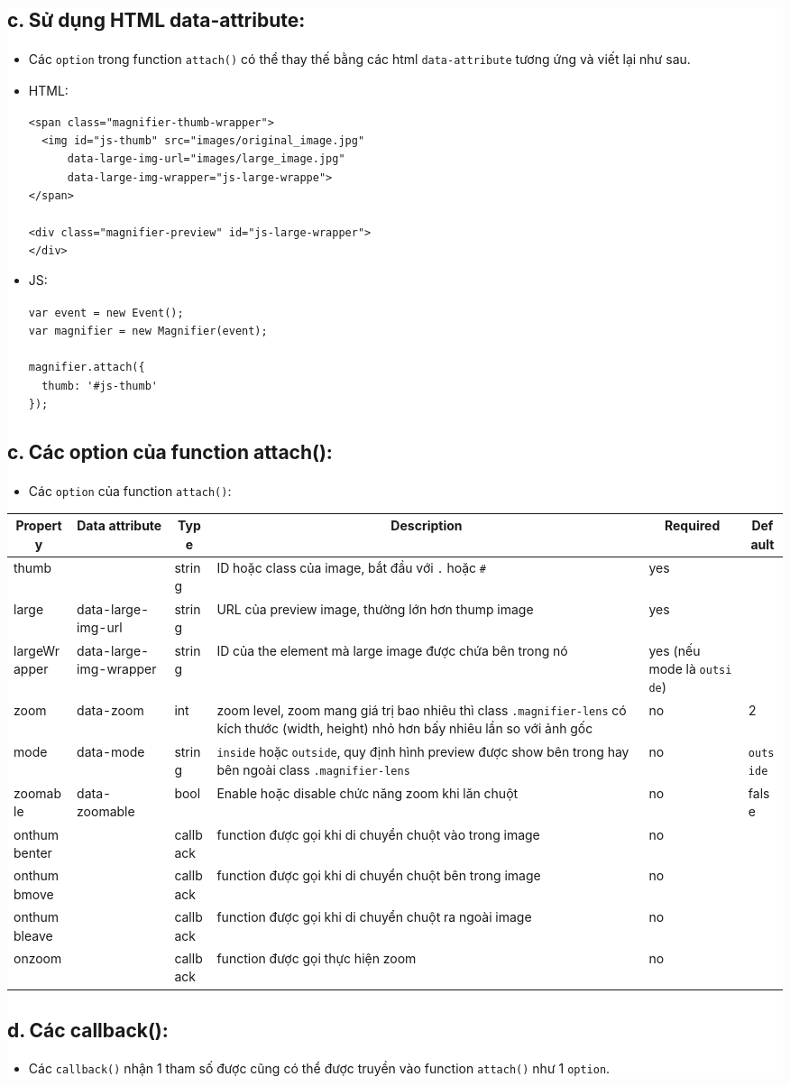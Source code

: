 ## c. Sử dụng HTML data-attribute:
- Các `option` trong function `attach()` có thể thay thế bằng các html `data-attribute` tương ứng và viết lại như sau.

- HTML:
    ```
   <span class="magnifier-thumb-wrapper">
      <img id="js-thumb" src="images/original_image.jpg"
          data-large-img-url="images/large_image.jpg"
          data-large-img-wrapper="js-large-wrappe">
   </span>

   <div class="magnifier-preview" id="js-large-wrapper">
   </div>   
   ```

- JS:
    ```
    var event = new Event();
    var magnifier = new Magnifier(event);

   magnifier.attach({
      thumb: '#js-thumb'
   });
   ```

## c. Các option của function attach():
- Các `option` của function `attach()`:

| Property | Data attribute | Type | Description | Required | Default |
| -------- | -------------- | ---- | ----------- | -------- | ------- |
| thumb || string | ID hoặc class của image, bắt đầu với `.` hoặc `#` | yes ||
| large | data-large-img-url | string | URL của preview image, thường lớn hơn thump image  | yes |  |
| largeWrapper | data-large-img-wrapper | string | ID của the element mà large image được chứa bên trong nó	| yes (nếu mode là `outside`) ||
| zoom | data-zoom | int | zoom level, zoom mang giá trị bao nhiêu thì class `.magnifier-lens` có kích thước (width, height) nhỏ hơn bấy nhiêu lần so với ảnh gốc | no | 2 |
| mode | data-mode | string | `inside` hoặc `outside`, quy định hình preview được show bên trong hay bên ngoài class `.magnifier-lens` | no | `outside` |
| zoomable | data-zoomable | bool | Enable hoặc disable chức năng zoom khi lăn chuột | no | false |
| onthumbenter || callback | function được gọi khi di chuyển chuột vào trong image | no ||
| onthumbmove || callback | function được gọi khi di chuyển chuột bên trong image | no ||
| onthumbleave || callback | function được gọi khi di chuyển chuột ra ngoài image | no ||
| onzoom || callback | function được gọi thực hiện zoom | no ||

## d. Các callback():
- Các `callback()` nhận 1 tham số được cũng có thể được truyền vào function `attach()` như 1 `option`.

